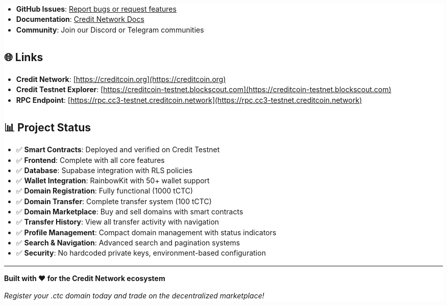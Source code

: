 - **GitHub Issues**: [Report bugs or request features](https://github.com/your-repo/issues)
- **Documentation**: [Credit Network Docs](https://docs.creditcoin.org)
- **Community**: Join our Discord or Telegram communities

## 🌐 Links

- **Credit Network**: [https://creditcoin.org](https://creditcoin.org)
- **Credit Testnet Explorer**: [https://creditcoin-testnet.blockscout.com](https://creditcoin-testnet.blockscout.com)
- **RPC Endpoint**: [https://rpc.cc3-testnet.creditcoin.network](https://rpc.cc3-testnet.creditcoin.network)

## 📊 Project Status

- ✅ **Smart Contracts**: Deployed and verified on Credit Testnet
- ✅ **Frontend**: Complete with all core features
- ✅ **Database**: Supabase integration with RLS policies
- ✅ **Wallet Integration**: RainbowKit with 50+ wallet support
- ✅ **Domain Registration**: Fully functional (1000 tCTC)
- ✅ **Domain Transfer**: Complete transfer system (100 tCTC)
- ✅ **Domain Marketplace**: Buy and sell domains with smart contracts
- ✅ **Transfer History**: View all transfer activity with navigation
- ✅ **Profile Management**: Compact domain management with status indicators
- ✅ **Search & Navigation**: Advanced search and pagination systems
- ✅ **Security**: No hardcoded private keys, environment-based configuration

---

**Built with ❤️ for the Credit Network ecosystem**

*Register your .ctc domain today and trade on the decentralized marketplace!*